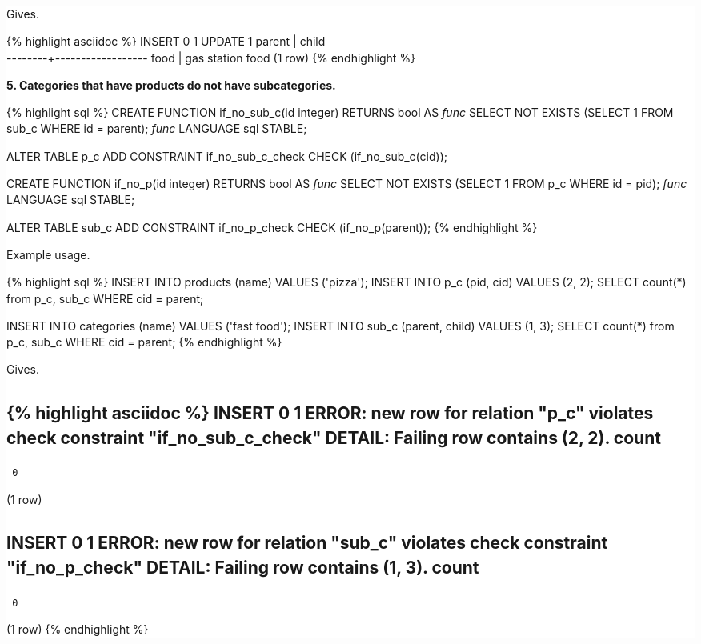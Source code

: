 Gives.

{% highlight asciidoc  %}
INSERT 0 1
UPDATE 1
 parent |      child       
--------+------------------
 food   | gas station food
(1 row)
{% endhighlight %}

<b>5. Categories that have products do not have subcategories.</b>
<br>

{% highlight sql %}
CREATE FUNCTION if_no_sub_c(id integer)
  RETURNS bool AS
$func$
  SELECT NOT EXISTS (SELECT 1 FROM sub_c WHERE id = parent);
$func$ LANGUAGE sql STABLE;

ALTER TABLE p_c ADD CONSTRAINT if_no_sub_c_check
  CHECK (if_no_sub_c(cid));

CREATE FUNCTION if_no_p(id integer)
  RETURNS bool AS
$func$
  SELECT NOT EXISTS (SELECT 1 FROM p_c WHERE id = pid);
$func$ LANGUAGE sql STABLE;

ALTER TABLE sub_c ADD CONSTRAINT if_no_p_check
  CHECK (if_no_p(parent));
{% endhighlight %}

Example usage.

{% highlight sql %}
INSERT INTO products (name) VALUES ('pizza');
INSERT INTO p_c (pid, cid) VALUES (2, 2);
SELECT count(*) from p_c, sub_c WHERE cid = parent;

INSERT INTO categories (name) VALUES ('fast food');
INSERT INTO sub_c (parent, child) VALUES (1, 3);
SELECT count(*) from p_c, sub_c WHERE cid = parent;
{% endhighlight %}

Gives.

{% highlight asciidoc  %}
INSERT 0 1
ERROR:  new row for relation "p_c" violates check constraint "if_no_sub_c_check"
DETAIL:  Failing row contains (2, 2).
 count 
-------
     0
(1 row)

INSERT 0 1
ERROR:  new row for relation "sub_c" violates check constraint "if_no_p_check"
DETAIL:  Failing row contains (1, 3).
 count 
-------
     0
(1 row)
{% endhighlight %}
